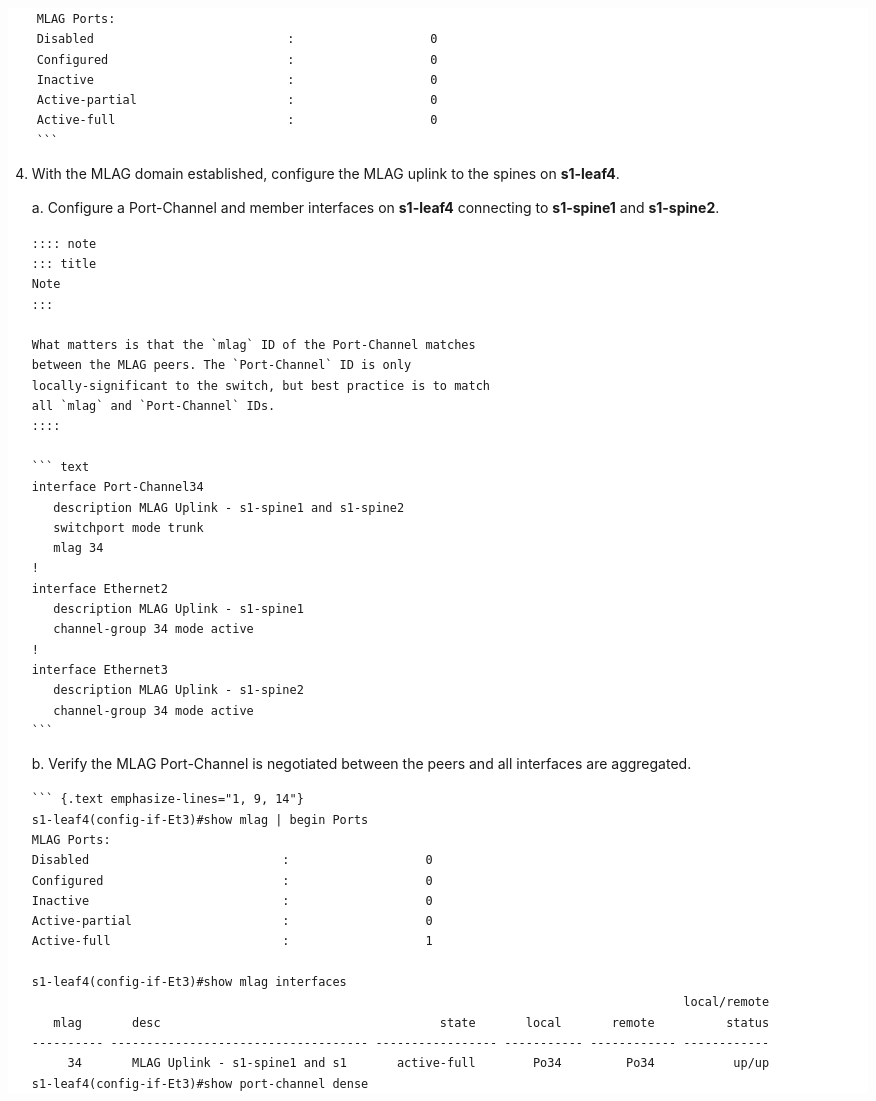         MLAG Ports:
        Disabled                           :                   0
        Configured                         :                   0
        Inactive                           :                   0
        Active-partial                     :                   0
        Active-full                        :                   0
        ```

4.  With the MLAG domain established, configure the MLAG uplink to the
    spines on **s1-leaf4**.

    a.  Configure a Port-Channel and member interfaces on **s1-leaf4**
        connecting to **s1-spine1** and **s1-spine2**.

        :::: note
        ::: title
        Note
        :::

        What matters is that the `mlag` ID of the Port-Channel matches
        between the MLAG peers. The `Port-Channel` ID is only
        locally-significant to the switch, but best practice is to match
        all `mlag` and `Port-Channel` IDs.
        ::::

        ``` text
        interface Port-Channel34
           description MLAG Uplink - s1-spine1 and s1-spine2
           switchport mode trunk
           mlag 34
        !
        interface Ethernet2
           description MLAG Uplink - s1-spine1
           channel-group 34 mode active
        !
        interface Ethernet3
           description MLAG Uplink - s1-spine2
           channel-group 34 mode active
        ```

    b.  Verify the MLAG Port-Channel is negotiated between the peers and
        all interfaces are aggregated.

        ``` {.text emphasize-lines="1, 9, 14"}
        s1-leaf4(config-if-Et3)#show mlag | begin Ports
        MLAG Ports:
        Disabled                           :                   0
        Configured                         :                   0
        Inactive                           :                   0
        Active-partial                     :                   0
        Active-full                        :                   1

        s1-leaf4(config-if-Et3)#show mlag interfaces
                                                                                                   local/remote
           mlag       desc                                       state       local       remote          status
        ---------- ------------------------------------ ----------------- ----------- ------------ ------------
             34       MLAG Uplink - s1-spine1 and s1       active-full        Po34         Po34           up/up
        s1-leaf4(config-if-Et3)#show port-channel dense
